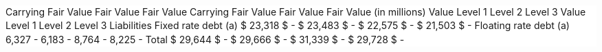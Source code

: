<td></td>
<td>Carrying</td>
<td>Fair Value</td>
<td>Fair Value</td>
<td>Fair Value</td>
<td>Carrying</td>
<td>Fair Value</td>
<td>Fair Value</td>
<td>Fair Value</td>
</tr>
<tr>
<td>(in millions)</td>
<td>Value</td>
<td>Level 1</td>
<td>Level 2</td>
<td>Level 3</td>
<td>Value</td>
<td>Level 1</td>
<td>Level 2</td>
<td>Level 3</td>
</tr>
<tr>
<td>Liabilities</td>
<td></td>
<td></td>
<td></td>
<td></td>
<td></td>
<td></td>
<td></td>
<td></td>
</tr>
<tr>
<td>Fixed rate debt (a)</td>
<td>$ 23,318</td>
<td>$ -</td>
<td>$ 23,483</td>
<td>$ -</td>
<td>$ 22,575</td>
<td>$ -</td>
<td>$ 21,503</td>
<td>$ -</td>
</tr>
<tr>
<td>Floating rate debt (a)</td>
<td>6,327</td>
<td>-</td>
<td>6,183</td>
<td>-</td>
<td>8,764</td>
<td>-</td>
<td>8,225</td>
<td>-</td>
</tr>
<tr>
<td>Total</td>
<td>$ 29,644</td>
<td>$ -</td>
<td>$ 29,666</td>
<td>$ -</td>
<td>$ 31,339</td>
<td>$ -</td>
<td>$ 29,728</td>
<td>$ -</td>